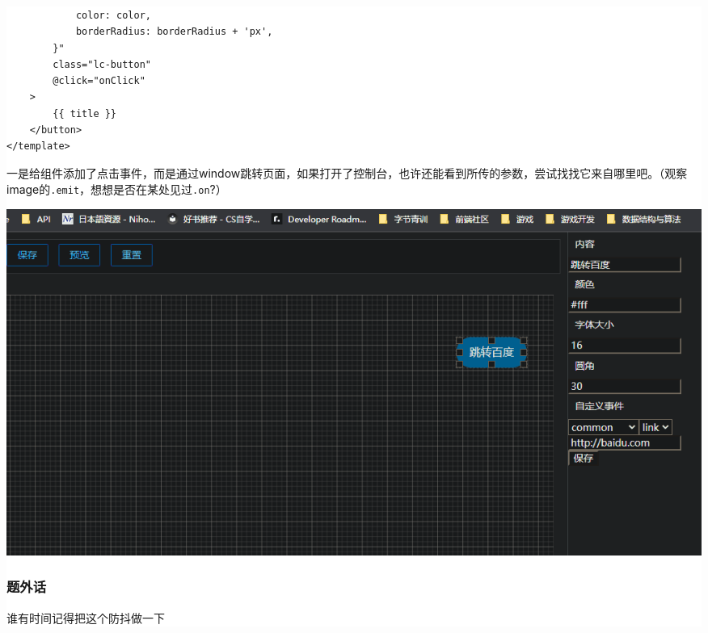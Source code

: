 ```vue{7,10-13,24}
            color: color,
            borderRadius: borderRadius + 'px',
        }"
        class="lc-button"
        @click="onClick"
    >
        {{ title }}
    </button>
</template>
```

一是给组件添加了点击事件，而是通过window跳转页面，如果打开了控制台，也许还能看到所传的参数，尝试找找它来自哪里吧。（观察image的`.emit`，想想是否在某处见过`.on`?）

![](./images/example-7.gif)
### 题外话
谁有时间记得把这个防抖做一下